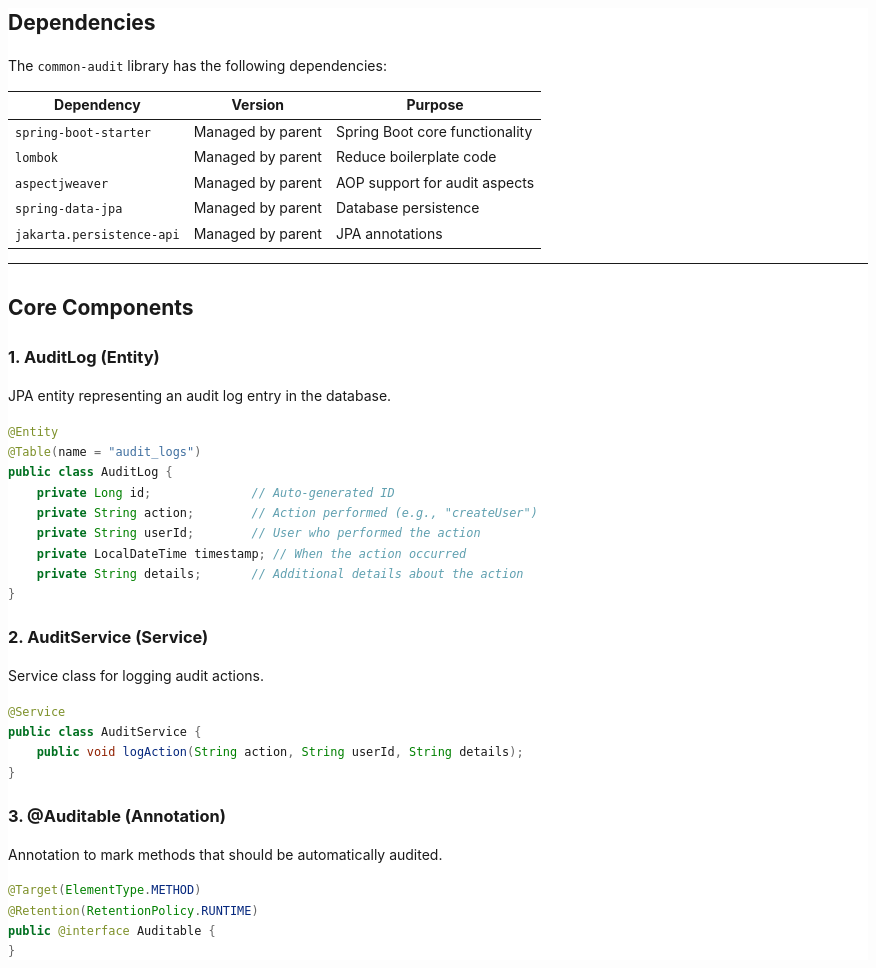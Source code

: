 ## Dependencies

The `common-audit` library has the following dependencies:

| Dependency | Version | Purpose |
|------------|---------|---------|
| `spring-boot-starter` | Managed by parent | Spring Boot core functionality |
| `lombok` | Managed by parent | Reduce boilerplate code |
| `aspectjweaver` | Managed by parent | AOP support for audit aspects |
| `spring-data-jpa` | Managed by parent | Database persistence |
| `jakarta.persistence-api` | Managed by parent | JPA annotations |

---

## Core Components

### 1. **AuditLog** (Entity)
JPA entity representing an audit log entry in the database.

```java
@Entity
@Table(name = "audit_logs")
public class AuditLog {
    private Long id;              // Auto-generated ID
    private String action;        // Action performed (e.g., "createUser")
    private String userId;        // User who performed the action
    private LocalDateTime timestamp; // When the action occurred
    private String details;       // Additional details about the action
}
```

### 2. **AuditService** (Service)
Service class for logging audit actions.

```java
@Service
public class AuditService {
    public void logAction(String action, String userId, String details);
}
```

### 3. **@Auditable** (Annotation)
Annotation to mark methods that should be automatically audited.

```java
@Target(ElementType.METHOD)
@Retention(RetentionPolicy.RUNTIME)
public @interface Auditable {
}
```
